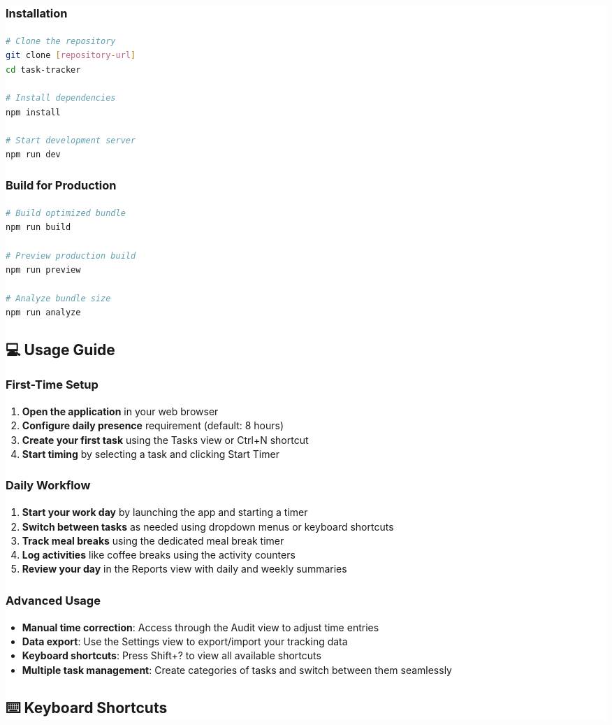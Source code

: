### Installation

```bash
# Clone the repository
git clone [repository-url]
cd task-tracker

# Install dependencies
npm install

# Start development server
npm run dev
```

### Build for Production

```bash
# Build optimized bundle
npm run build

# Preview production build
npm run preview

# Analyze bundle size
npm run analyze
```

## 💻 Usage Guide

### First-Time Setup
1. **Open the application** in your web browser
2. **Configure daily presence** requirement (default: 8 hours)
3. **Create your first task** using the Tasks view or Ctrl+N shortcut
4. **Start timing** by selecting a task and clicking Start Timer

### Daily Workflow
1. **Start your work day** by launching the app and starting a timer
2. **Switch between tasks** as needed using dropdown menus or keyboard shortcuts
3. **Track meal breaks** using the dedicated meal break timer
4. **Log activities** like coffee breaks using the activity counters
5. **Review your day** in the Reports view with daily and weekly summaries

### Advanced Usage
- **Manual time correction**: Access through the Audit view to adjust time entries
- **Data export**: Use the Settings view to export/import your tracking data
- **Keyboard shortcuts**: Press Shift+? to view all available shortcuts
- **Multiple task management**: Create categories of tasks and switch between them seamlessly

## ⌨️ Keyboard Shortcuts
